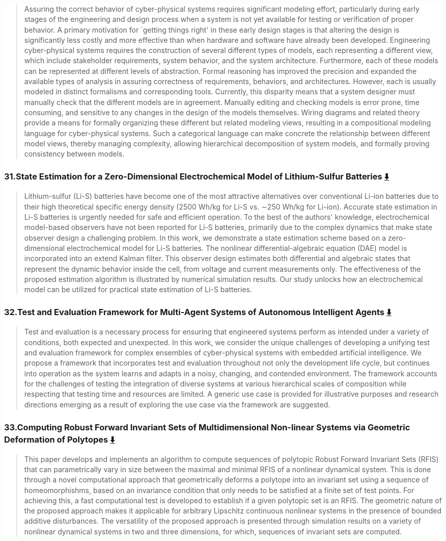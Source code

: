>  Assuring the correct behavior of cyber-physical systems requires significant modeling effort, particularly during early stages of the engineering and design process when a system is not yet available for testing or verification of proper behavior. A primary motivation for `getting things right' in these early design stages is that altering the design is significantly less costly and more effective than when hardware and software have already been developed. Engineering cyber-physical systems requires the construction of several different types of models, each representing a different view, which include stakeholder requirements, system behavior, and the system architecture. Furthermore, each of these models can be represented at different levels of abstraction. Formal reasoning has improved the precision and expanded the available types of analysis in assuring correctness of requirements, behaviors, and architectures. However, each is usually modeled in distinct formalisms and corresponding tools. Currently, this disparity means that a system designer must manually check that the different models are in agreement. Manually editing and checking models is error prone, time consuming, and sensitive to any changes in the design of the models themselves. Wiring diagrams and related theory provide a means for formally organizing these different but related modeling views, resulting in a compositional modeling language for cyber-physical systems. Such a categorical language can make concrete the relationship between different model views, thereby managing complexity, allowing hierarchical decomposition of system models, and formally proving consistency between models.      
### 31.State Estimation for a Zero-Dimensional Electrochemical Model of Lithium-Sulfur Batteries  [ :arrow_down: ](https://arxiv.org/pdf/2101.10436.pdf)
>  Lithium-sulfur (Li-S) batteries have become one of the most attractive alternatives over conventional Li-ion batteries due to their high theoretical specific energy density (2500 Wh/kg for Li-S vs. $\sim$250 Wh/kg for Li-ion). Accurate state estimation in Li-S batteries is urgently needed for safe and efficient operation. To the best of the authors' knowledge, electrochemical model-based observers have not been reported for Li-S batteries, primarily due to the complex dynamics that make state observer design a challenging problem. In this work, we demonstrate a state estimation scheme based on a zero-dimensional electrochemical model for Li-S batteries. The nonlinear differential-algebraic equation (DAE) model is incorporated into an extend Kalman filter. This observer design estimates both differential and algebraic states that represent the dynamic behavior inside the cell, from voltage and current measurements only. The effectiveness of the proposed estimation algorithm is illustrated by numerical simulation results. Our study unlocks how an electrochemical model can be utilized for practical state estimation of Li-S batteries.      
### 32.Test and Evaluation Framework for Multi-Agent Systems of Autonomous Intelligent Agents  [ :arrow_down: ](https://arxiv.org/pdf/2101.10430.pdf)
>  Test and evaluation is a necessary process for ensuring that engineered systems perform as intended under a variety of conditions, both expected and unexpected. In this work, we consider the unique challenges of developing a unifying test and evaluation framework for complex ensembles of cyber-physical systems with embedded artificial intelligence. We propose a framework that incorporates test and evaluation throughout not only the development life cycle, but continues into operation as the system learns and adapts in a noisy, changing, and contended environment. The framework accounts for the challenges of testing the integration of diverse systems at various hierarchical scales of composition while respecting that testing time and resources are limited. A generic use case is provided for illustrative purposes and research directions emerging as a result of exploring the use case via the framework are suggested.      
### 33.Computing Robust Forward Invariant Sets of Multidimensional Non-linear Systems via Geometric Deformation of Polytopes  [ :arrow_down: ](https://arxiv.org/pdf/2101.10407.pdf)
>  This paper develops and implements an algorithm to compute sequences of polytopic Robust Forward Invariant Sets (RFIS) that can parametrically vary in size between the maximal and minimal RFIS of a nonlinear dynamical system. This is done through a novel computational approach that geometrically deforms a polytope into an invariant set using a sequence of homeomorphishms, based on an invariance condition that only needs to be satisfied at a finite set of test points. For achieving this, a fast computational test is developed to establish if a given polytopic set is an RFIS. The geometric nature of the proposed approach makes it applicable for arbitrary Lipschitz continuous nonlinear systems in the presence of bounded additive disturbances. The versatility of the proposed approach is presented through simulation results on a variety of nonlinear dynamical systems in two and three dimensions, for which, sequences of invariant sets are computed.      